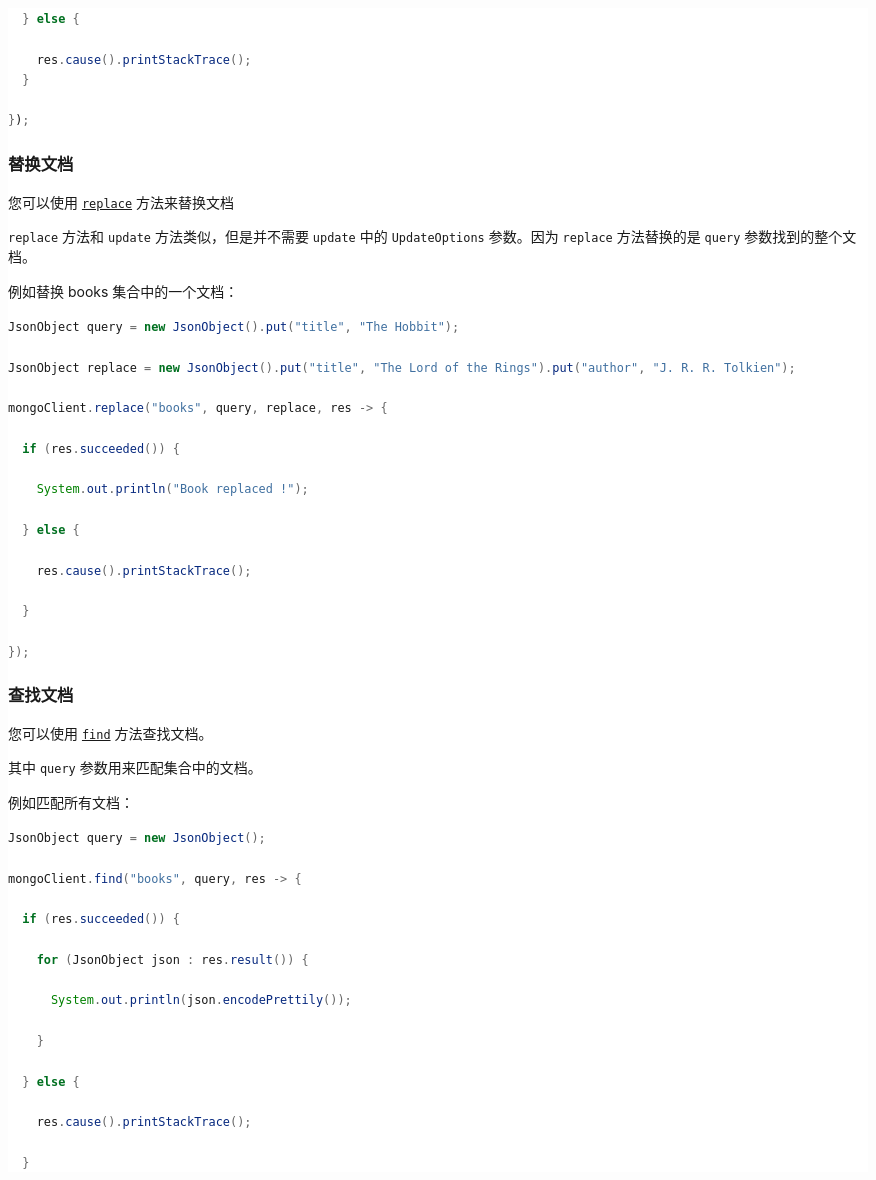 ```java
  } else {

    res.cause().printStackTrace();
  }

});
```

### 替换文档

您可以使用 [`replace`](http://vertx.io/docs/apidocs/io/vertx/ext/mongo/MongoClient.html#replace-java.lang.String-io.vertx.core.json.JsonObject-io.vertx.core.json.JsonObject-io.vertx.core.Handler-) 方法来替换文档

`replace` 方法和 `update` 方法类似，但是并不需要 `update` 中的 `UpdateOptions` 参数。因为 `replace` 方法替换的是 `query` 参数找到的整个文档。

例如替换 books 集合中的一个文档：

```java
JsonObject query = new JsonObject().put("title", "The Hobbit");

JsonObject replace = new JsonObject().put("title", "The Lord of the Rings").put("author", "J. R. R. Tolkien");

mongoClient.replace("books", query, replace, res -> {

  if (res.succeeded()) {

    System.out.println("Book replaced !");

  } else {

    res.cause().printStackTrace();

  }

});
```

### 查找文档

您可以使用 [`find`](http://vertx.io/docs/apidocs/io/vertx/ext/mongo/MongoClient.html#find-java.lang.String-io.vertx.core.json.JsonObject-io.vertx.core.Handler-) 方法查找文档。

其中 `query` 参数用来匹配集合中的文档。

例如匹配所有文档：

```java
JsonObject query = new JsonObject();

mongoClient.find("books", query, res -> {

  if (res.succeeded()) {

    for (JsonObject json : res.result()) {

      System.out.println(json.encodePrettily());

    }

  } else {

    res.cause().printStackTrace();

  }

```